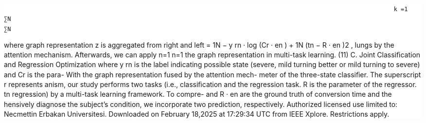                                                                                                                     k =1                                                                                                                                                                                                                           ∑N                                                                                                                          ∑N
where           graph           representation          z            is            aggregated           from           right           and            left                                                                                                                                                                =                          1N             −                      y  rn         ·      log      (Cr          ·       en  )  +                     1N                 (tn         −                    R      ·      en  )2 ,
lungs              by              the               attention              mechanism.              Afterwards,              we              can               apply                                                                                                                                                                               n=1                                                                                                                         n=1
the              graph             representation             in              multi-task             learning.                                                                                                                                                                                                                                                                                                                                                                                                                                      (11)
C.               Joint          Classiﬁcation          and          Regression          Optimization                                                                                                                                                                                     where                     y  rn                     is                  the                 label                  indicating                 possible                 state                  (severe,                 mild
                                                                                                                                                                                                                                                                                         turning               better                or                mild                turning               to                severe)               and            Cr                     is                the                para-
          With              the             graph             representation            fused             by             the             attention             mech-                                                                                                                     meter            of            the            three-state            classiﬁer.             The            superscript           r                represents
anism,                 our                 study                 performs                two                  tasks                 (i.e.,                  classiﬁcation                 and                                                                                            the                   regression                   task.              R                   is                   the                   parameter                  of                  the                   regressor.                     tn
regression)                 by                 a                 multi-task                 learning                 framework.                To                  compre-                                                                                                               and              R      ·       en                      are                  the                  ground                 truth                  of                  conversion                 time                  and                  the
hensively         diagnose          the          subject’s            condition,         we          incorporate         two                                                                                                                                                             prediction,            respectively.
            Authorized licensed use limited to: Necmettin Erbakan Universitesi. Downloaded on February 18,2025 at 17:29:34 UTC from IEEE Xplore.  Restrictions apply.
